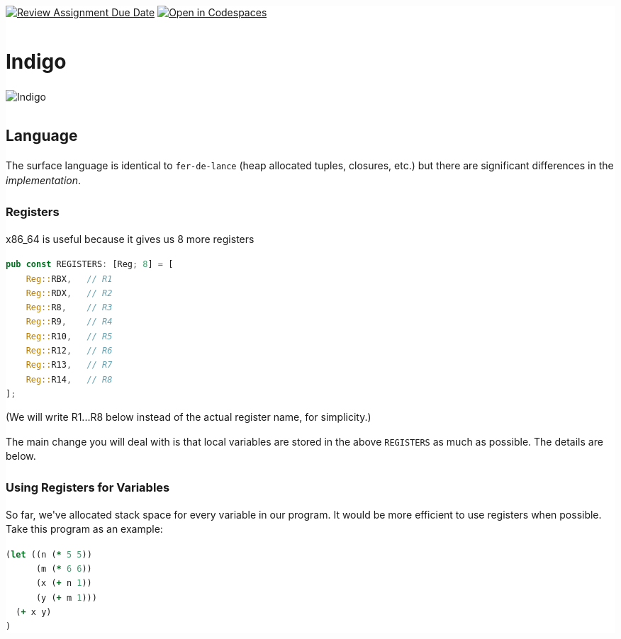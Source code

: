 [![Review Assignment Due Date](https://classroom.github.com/assets/deadline-readme-button-24ddc0f5d75046c5622901739e7c5dd533143b0c8e959d652212380cedb1ea36.svg)](https://classroom.github.com/a/YyzCnF92)
[![Open in Codespaces](https://classroom.github.com/assets/launch-codespace-7f7980b617ed060a017424585567c406b6ee15c891e84e1186181d67ecf80aa0.svg)](https://classroom.github.com/open-in-codespaces?assignment_repo_id=15226635)
# Indigo

![Indigo](https://orianne.wpenginepowered.com/wp-content/uploads/2022/04/DSC_0246_Eastern-Indigo-Snake_Ben-Stegenga.jpg)

## Language

The surface language is identical to `fer-de-lance` (heap allocated tuples, closures, etc.)
but there are significant differences in the *implementation*.


### Registers

x86\_64 is useful because it gives us 8 more registers

```rust
pub const REGISTERS: [Reg; 8] = [
    Reg::RBX,   // R1
    Reg::RDX,   // R2
    Reg::R8,    // R3
    Reg::R9,    // R4
    Reg::R10,   // R5
    Reg::R12,   // R6
    Reg::R13,   // R7
    Reg::R14,   // R8
];
```

(We will write R1...R8 below instead of the actual register name, for simplicity.)

The main change you will deal with is that local variables are stored in
the above `REGISTERS` as much as possible.  The details are below.

### Using Registers for Variables

So far, we've allocated stack space for every variable in our program.  It
would be more efficient to use registers when possible.  Take this program as an
example:

```clojure
(let ((n (* 5 5))
      (m (* 6 6))
      (x (+ n 1))
      (y (+ m 1)))
  (+ x y)
)
```
